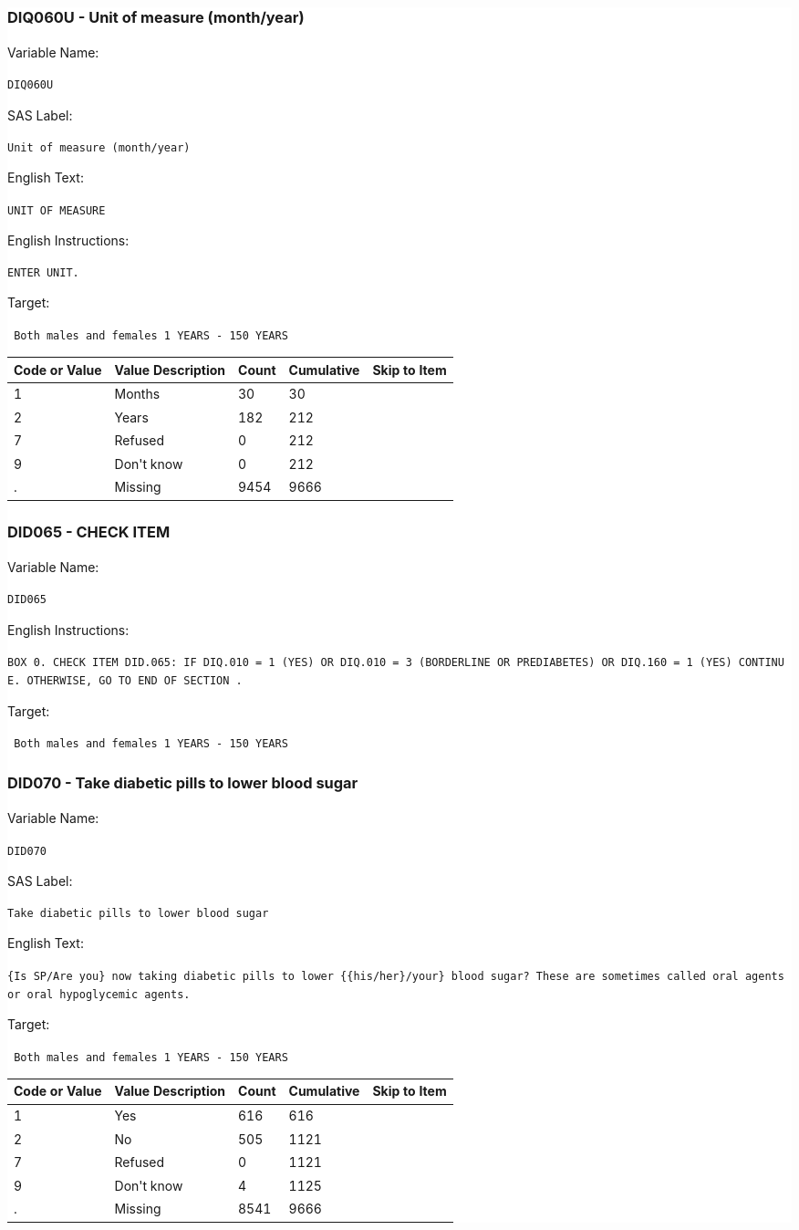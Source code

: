 ### DIQ060U - Unit of measure (month/year)

Variable Name:

    DIQ060U
SAS Label:

    Unit of measure (month/year)
English Text:

    UNIT OF MEASURE
English Instructions:

    ENTER UNIT.
Target:

     Both males and females 1 YEARS - 150 YEARS
Code or Value | Value Description | Count | Cumulative | Skip to Item  
---|---|---|---|---  
1 | Months | 30 | 30 |   
2 | Years | 182 | 212 |   
7 | Refused | 0 | 212 |   
9 | Don't know | 0 | 212 |   
. | Missing | 9454 | 9666 |   
  
### DID065 - CHECK ITEM

Variable Name:

    DID065
English Instructions:

    BOX 0. CHECK ITEM DID.065: IF DIQ.010 = 1 (YES) OR DIQ.010 = 3 (BORDERLINE OR PREDIABETES) OR DIQ.160 = 1 (YES) CONTINUE. OTHERWISE, GO TO END OF SECTION . 
Target:

     Both males and females 1 YEARS - 150 YEARS

### DID070 - Take diabetic pills to lower blood sugar

Variable Name:

    DID070
SAS Label:

    Take diabetic pills to lower blood sugar
English Text:

    {Is SP/Are you} now taking diabetic pills to lower {{his/her}/your} blood sugar? These are sometimes called oral agents or oral hypoglycemic agents.
Target:

     Both males and females 1 YEARS - 150 YEARS
Code or Value | Value Description | Count | Cumulative | Skip to Item  
---|---|---|---|---  
1 | Yes | 616 | 616 |   
2 | No | 505 | 1121 |   
7 | Refused | 0 | 1121 |   
9 | Don't know | 4 | 1125 |   
. | Missing | 8541 | 9666 |   
  